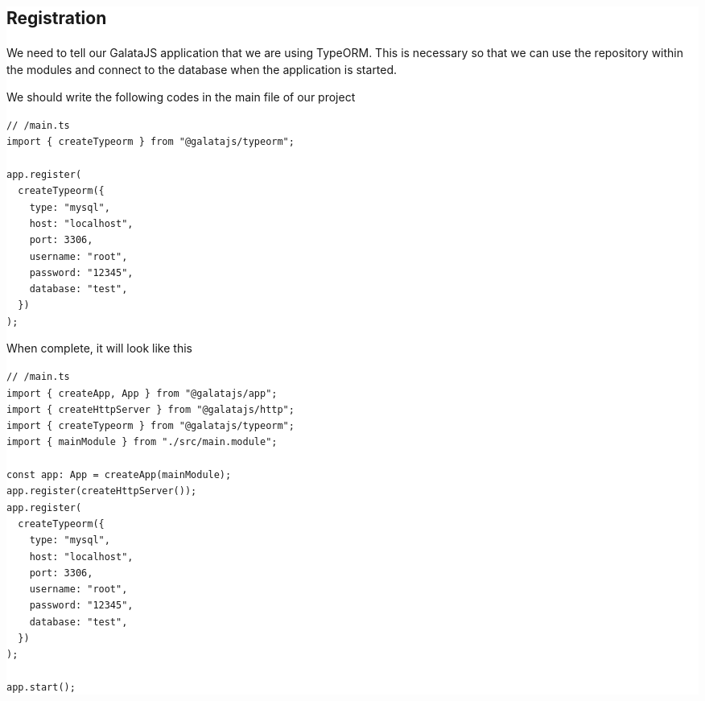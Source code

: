 </code-group>

## Registration

We need to tell our <span class="text-primary">GalataJS</span> application  that we are using TypeORM. This is necessary so that we can use the repository within the modules and connect to the database when the application is started.

We should write the following codes in the main file of our project

<div class="prefer-typescript">

```typescript:no-line-numbers
// /main.ts
import { createTypeorm } from "@galatajs/typeorm";

app.register(
  createTypeorm({
    type: "mysql",
    host: "localhost",
    port: 3306,
    username: "root",
    password: "12345",
    database: "test",
  })
);
```

When complete, it will look like this

```typescript:no-line-numbers
// /main.ts
import { createApp, App } from "@galatajs/app";
import { createHttpServer } from "@galatajs/http";
import { createTypeorm } from "@galatajs/typeorm";
import { mainModule } from "./src/main.module";

const app: App = createApp(mainModule);
app.register(createHttpServer());
app.register(
  createTypeorm({
    type: "mysql",
    host: "localhost",
    port: 3306,
    username: "root",
    password: "12345",
    database: "test",
  })
);

app.start();
```

</div>
